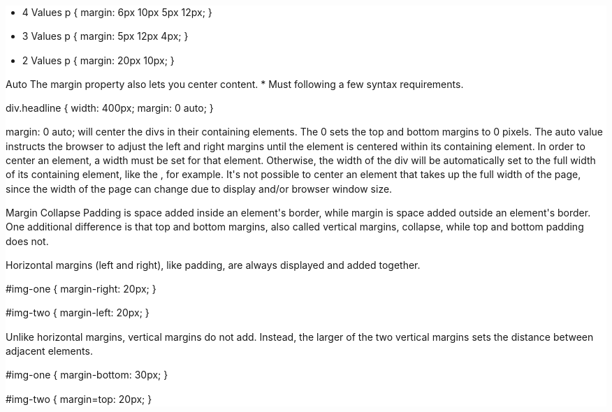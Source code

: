 - 4 Values
p {
    margin: 6px 10px 5px 12px;
}

- 3 Values
p {
    margin: 5px 12px 4px;
}

- 2 Values
p {
    margin: 20px 10px;
}

Auto 
The margin property also lets you center content. * Must following a few syntax requirements.

div.headline {
    width: 400px;
    margin: 0 auto;
}

margin: 0 auto; will center the divs in their containing elements. The 0 sets the top and bottom margins to 0 pixels. The auto value instructs the browser to adjust the left and right margins until the element is centered within its containing element.
In order to center an element, a width must be set for that element. Otherwise, the width of the div will be automatically set to the full width of its containing element, like the <body>, for example. It's not possible to center an element that takes up the full width of the page, since the width of the page can change due to display and/or browser window size.

Margin Collapse
Padding is space added inside an element's border, while margin is space added outside an element's border. One additional difference is that top and bottom margins, also called vertical margins, collapse, while top and bottom padding does not. 

Horizontal margins (left and right), like padding, are always displayed and added together.

#img-one {
    margin-right: 20px;
}

#img-two {
    margin-left: 20px;
}

Unlike horizontal margins, vertical margins do not add. Instead, the larger of the two vertical margins sets the distance between adjacent elements. 

#img-one {
    margin-bottom: 30px;
}

#img-two {
    margin=top: 20px;
}
